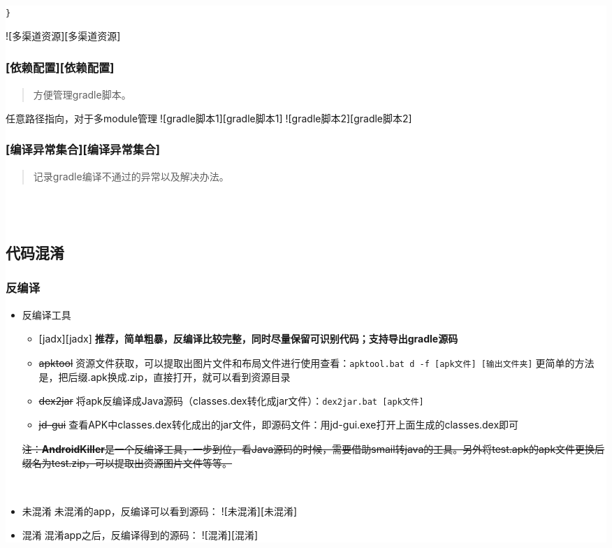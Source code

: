   ```
  }
  ```

  ![多渠道资源][多渠道资源]


### <span id="2.2">[依赖配置][依赖配置]</span>

  > 方便管理gradle脚本。

  任意路径指向，对于多module管理
  ![gradle脚本1][gradle脚本1]
  ![gradle脚本2][gradle脚本2]

### <span id="2.3">[编译异常集合][编译异常集合]</span>

  > 记录gradle编译不通过的异常以及解决办法。


  <br>
  <br>


## <span id="3">代码混淆</span>


### <span id="3.1">反编译</span>

 * 反编译工具

	* [jadx][jadx]
	  **推荐，简单粗暴，反编译比较完整，同时尽量保留可识别代码；支持导出gradle源码**

    * ~~apktool~~
      资源文件获取，可以提取出图片文件和布局文件进行使用查看：`apktool.bat d -f [apk文件] [输出文件夹]`
      更简单的方法是，把后缀.apk换成.zip，直接打开，就可以看到资源目录

    * ~~dex2jar~~
      将apk反编译成Java源码（classes.dex转化成jar文件）：`dex2jar.bat [apk文件]`

    * ~~jd-gui~~
      查看APK中classes.dex转化成出的jar文件，即源码文件：用jd-gui.exe打开上面生成的classes.dex即可

    ~~注：**AndroidKiller**是一个反编译工具，一步到位，看Java源码的时候，需要借助smail转java的工具。另外将test.apk的apk文件更换后缀名为test.zip，可以提取出资源图片文件等等。~~

<br>

  * 未混淆
    未混淆的app，反编译可以看到源码：
    ![未混淆][未混淆]

  * 混淆
    混淆app之后，反编译得到的源码：
    ![混淆][混淆]
